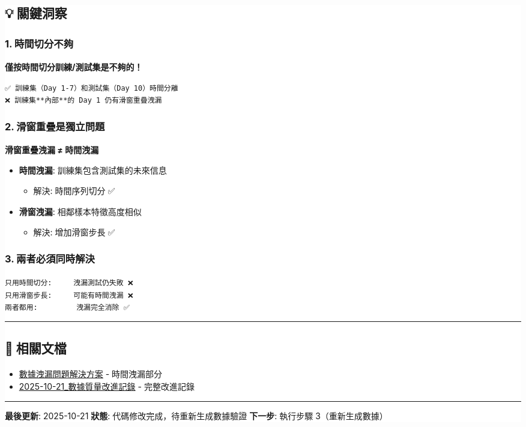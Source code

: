 
## 💡 關鍵洞察

### 1. 時間切分不夠

**僅按時間切分訓練/測試集是不夠的！**

```
✅ 訓練集（Day 1-7）和測試集（Day 10）時間分離
❌ 訓練集**內部**的 Day 1 仍有滑窗重疊洩漏
```

### 2. 滑窗重疊是獨立問題

**滑窗重疊洩漏 ≠ 時間洩漏**

- **時間洩漏**: 訓練集包含測試集的未來信息
  - 解決: 時間序列切分 ✅

- **滑窗洩漏**: 相鄰樣本特徵高度相似
  - 解決: 增加滑窗步長 ✅

### 3. 兩者必須同時解決

```
只用時間切分:     洩漏測試仍失敗 ❌
只用滑窗步長:     可能有時間洩漏 ❌
兩者都用:         洩漏完全消除 ✅
```

---

## 🔗 相關文檔

- [數據洩漏問題解決方案](數據洩漏問題解決方案.md) - 時間洩漏部分
- [2025-10-21_數據質量改進記錄](2025-10-21_數據質量改進記錄.md) - 完整改進記錄

---

**最後更新**: 2025-10-21
**狀態**: 代碼修改完成，待重新生成數據驗證
**下一步**: 執行步驟 3（重新生成數據）
